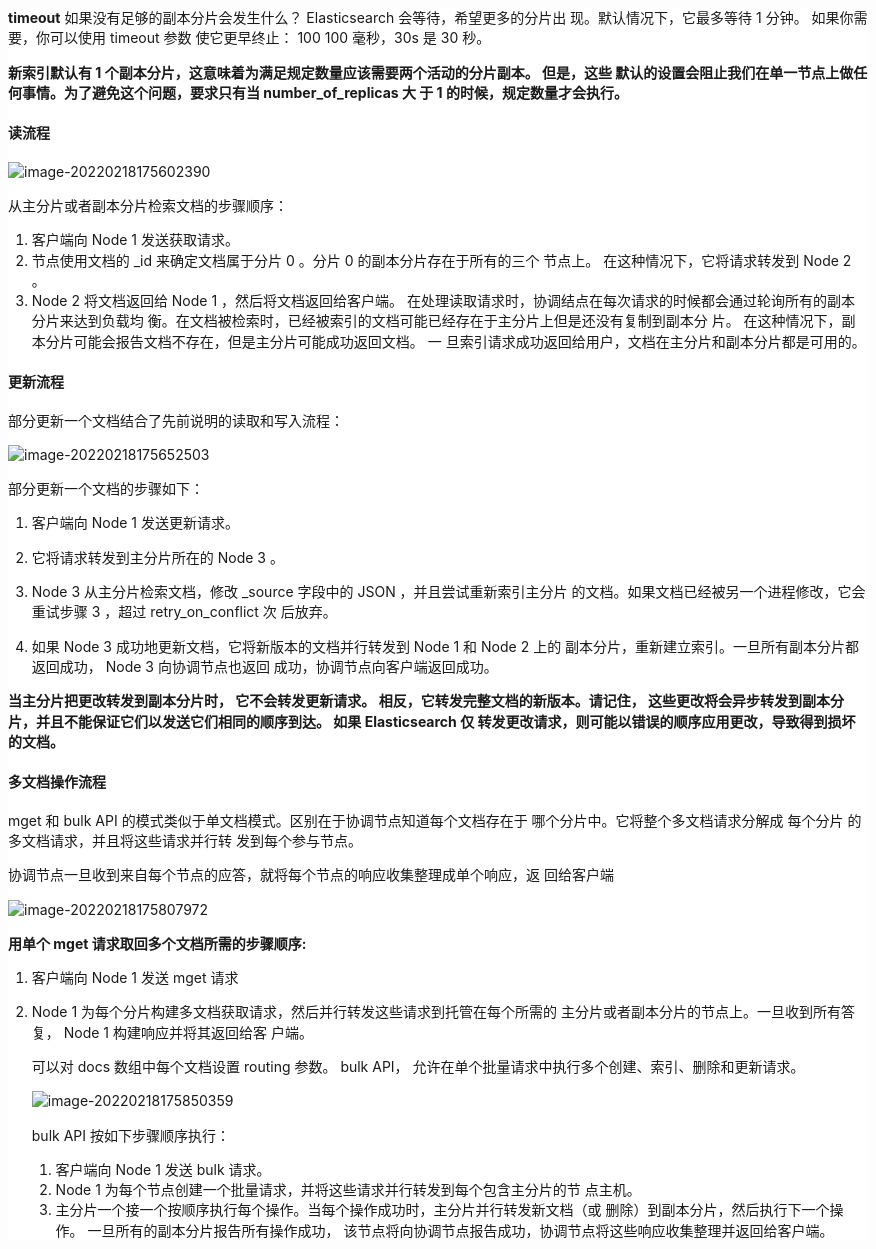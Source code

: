  **timeout** 如果没有足够的副本分片会发生什么？ Elasticsearch 会等待，希望更多的分片出 现。默认情况下，它最多等待 1 分钟。 如果你需要，你可以使用 timeout 参数 使它更早终止： 100 100 毫秒，30s 是 30 秒。

**新索引默认有 1 个副本分片，这意味着为满足规定数量应该需要两个活动的分片副本。 但是，这些 默认的设置会阻止我们在单一节点上做任何事情。为了避免这个问题，要求只有当 number_of_replicas 大 于 1 的时候，规定数量才会执行。**

#### 读流程

![image-20220218175602390](D:/mdimgs/image-20220218175602390.png)

从主分片或者副本分片检索文档的步骤顺序： 

1. 客户端向 Node 1 发送获取请求。 
2. 节点使用文档的 _id 来确定文档属于分片 0 。分片 0 的副本分片存在于所有的三个 节点上。 在这种情况下，它将请求转发到 Node 2 。
3.  Node 2 将文档返回给 Node 1 ，然后将文档返回给客户端。 在处理读取请求时，协调结点在每次请求的时候都会通过轮询所有的副本分片来达到负载均 衡。在文档被检索时，已经被索引的文档可能已经存在于主分片上但是还没有复制到副本分 片。 在这种情况下，副本分片可能会报告文档不存在，但是主分片可能成功返回文档。 一 旦索引请求成功返回给用户，文档在主分片和副本分片都是可用的。

#### 更新流程

部分更新一个文档结合了先前说明的读取和写入流程：

![image-20220218175652503](D:/mdimgs/image-20220218175652503.png)

部分更新一个文档的步骤如下：

1. 客户端向 Node 1 发送更新请求。 

2. 它将请求转发到主分片所在的 Node 3 。 

3. Node 3 从主分片检索文档，修改 _source 字段中的 JSON ，并且尝试重新索引主分片 的文档。如果文档已经被另一个进程修改，它会重试步骤 3 ，超过 retry_on_conflict 次 后放弃。 

4.  如果 Node 3 成功地更新文档，它将新版本的文档并行转发到 Node 1 和 Node 2 上的 副本分片，重新建立索引。一旦所有副本分片都返回成功， Node 3 向协调节点也返回 成功，协调节点向客户端返回成功。

   **当主分片把更改转发到副本分片时， 它不会转发更新请求。 相反，它转发完整文档的新版本。请记住， 这些更改将会异步转发到副本分片，并且不能保证它们以发送它们相同的顺序到达。 如果 Elasticsearch 仅 转发更改请求，则可能以错误的顺序应用更改，导致得到损坏的文档。**

#### 多文档操作流程

mget 和 bulk API 的模式类似于单文档模式。区别在于协调节点知道每个文档存在于 哪个分片中。它将整个多文档请求分解成 每个分片 的多文档请求，并且将这些请求并行转 发到每个参与节点。

 协调节点一旦收到来自每个节点的应答，就将每个节点的响应收集整理成单个响应，返 回给客户端

![image-20220218175807972](D:/mdimgs/image-20220218175807972.png)

**用单个 mget 请求取回多个文档所需的步骤顺序:**

1. 客户端向 Node 1 发送 mget 请求

2. Node 1 为每个分片构建多文档获取请求，然后并行转发这些请求到托管在每个所需的 主分片或者副本分片的节点上。一旦收到所有答复， Node 1 构建响应并将其返回给客 户端。

   可以对 docs 数组中每个文档设置 routing 参数。 bulk API， 允许在单个批量请求中执行多个创建、索引、删除和更新请求。

   ![image-20220218175850359](D:/mdimgs/image-20220218175850359.png)

   bulk API 按如下步骤顺序执行： 

   1. 客户端向 Node 1 发送 bulk 请求。 
   2.  Node 1 为每个节点创建一个批量请求，并将这些请求并行转发到每个包含主分片的节 点主机。 
   3.  主分片一个接一个按顺序执行每个操作。当每个操作成功时，主分片并行转发新文档（或 删除）到副本分片，然后执行下一个操作。 一旦所有的副本分片报告所有操作成功， 该节点将向协调节点报告成功，协调节点将这些响应收集整理并返回给客户端。
